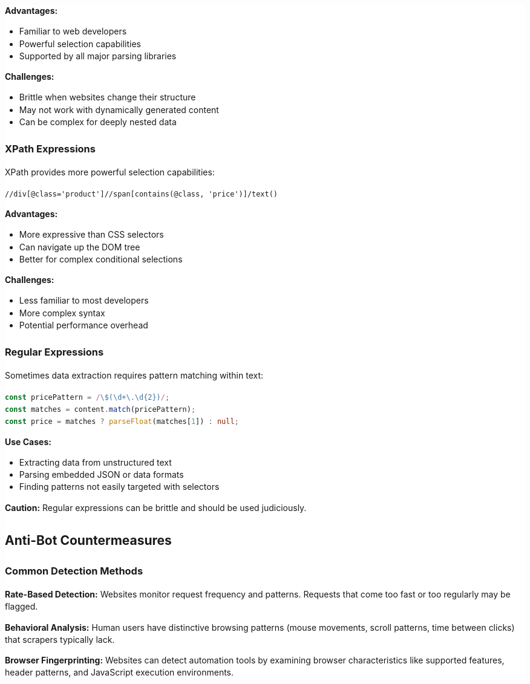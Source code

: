 **Advantages:**
- Familiar to web developers
- Powerful selection capabilities
- Supported by all major parsing libraries

**Challenges:**
- Brittle when websites change their structure
- May not work with dynamically generated content
- Can be complex for deeply nested data

### XPath Expressions

XPath provides more powerful selection capabilities:

```xpath
//div[@class='product']//span[contains(@class, 'price')]/text()
```

**Advantages:**
- More expressive than CSS selectors
- Can navigate up the DOM tree
- Better for complex conditional selections

**Challenges:**
- Less familiar to most developers
- More complex syntax
- Potential performance overhead

### Regular Expressions

Sometimes data extraction requires pattern matching within text:

```typescript
const pricePattern = /\$(\d+\.\d{2})/;
const matches = content.match(pricePattern);
const price = matches ? parseFloat(matches[1]) : null;
```

**Use Cases:**
- Extracting data from unstructured text
- Parsing embedded JSON or data formats
- Finding patterns not easily targeted with selectors

**Caution:** Regular expressions can be brittle and should be used judiciously.

## Anti-Bot Countermeasures

### Common Detection Methods

**Rate-Based Detection:** Websites monitor request frequency and patterns. Requests that come too fast or too regularly may be flagged.

**Behavioral Analysis:** Human users have distinctive browsing patterns (mouse movements, scroll patterns, time between clicks) that scrapers typically lack.

**Browser Fingerprinting:** Websites can detect automation tools by examining browser characteristics like supported features, header patterns, and JavaScript execution environments.
